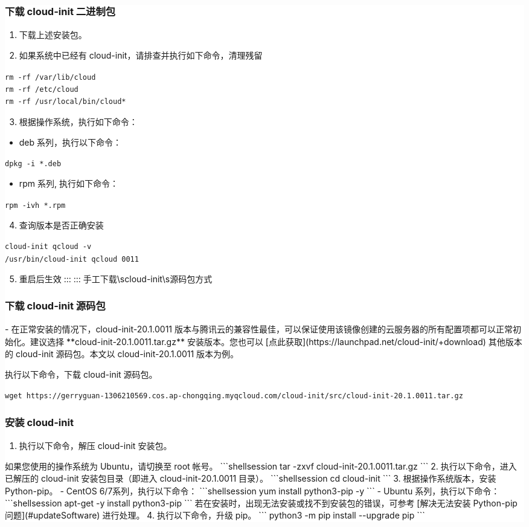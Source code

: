 ### 下载 cloud-init 二进制包[](id:binary)
1. 下载上述安装包。

2. 如果系统中已经有 cloud-init，请排查并执行如下命令，清理残留
```shellsession
rm -rf /var/lib/cloud
rm -rf /etc/cloud
rm -rf /usr/local/bin/cloud*
```
3. 根据操作系统，执行如下命令：
  - deb 系列，执行以下命令：
  ```shellsession
  dpkg -i *.deb
```
 - rpm 系列, 执行如下命令：
 ```shellsession
 rpm -ivh *.rpm
 ```
4. 查询版本是否正确安装
  ```shellsession
cloud-init qcloud -v
/usr/bin/cloud-init qcloud 0011
 ```
5.  重启后生效
:::
::: 手工下载\scloud-init\s源码包方式[](id:ManualDown)

### 下载 cloud-init 源码包

<dx-alert infotype="explain" title="">
- 在正常安装的情况下，cloud-init-20.1.0011 版本与腾讯云的兼容性最佳，可以保证使用该镜像创建的云服务器的所有配置项都可以正常初始化。建议选择 **cloud-init-20.1.0011.tar.gz** 安装版本。您也可以 [点此获取](https://launchpad.net/cloud-init/+download) 其他版本的 cloud-init 源码包。本文以 cloud-init-20.1.0011 版本为例。
</dx-alert>


执行以下命令，下载 cloud-init 源码包。
```shellsession
wget https://gerryguan-1306210569.cos.ap-chongqing.myqcloud.com/cloud-init/src/cloud-init-20.1.0011.tar.gz
```

### 安装 cloud-init
1. 执行以下命令，解压 cloud-init 安装包。
<dx-alert infotype="explain" title="">
如果您使用的操作系统为 Ubuntu，请切换至 root 帐号。
</dx-alert>
```shellsession
tar -zxvf cloud-init-20.1.0011.tar.gz 
```
2. 执行以下命令，进入已解压的 cloud-init 安装包目录（即进入 cloud-init-20.1.0011 目录）。
```shellsession
cd cloud-init
```
3. 根据操作系统版本，安装 Python-pip。
  - CentOS 6/7系列，执行以下命令：
```shellsession
yum install python3-pip -y
```
  - Ubuntu 系列，执行以下命令：
```shellsession
apt-get -y install python3-pip
```
若在安装时，出现无法安装或找不到安装包的错误，可参考 [解决无法安装 Python-pip 问题](#updateSoftware) 进行处理。
4. 执行以下命令，升级 pip。
```
python3 -m pip install --upgrade pip
```